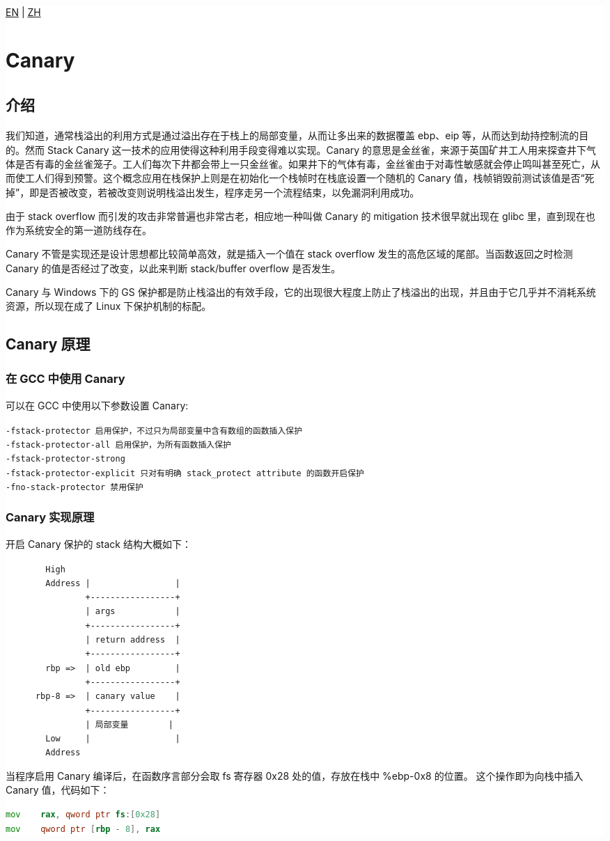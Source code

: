 [EN](./canary.md) | [ZH](./canary-zh.md)

# Canary

## 介绍 
我们知道，通常栈溢出的利用方式是通过溢出存在于栈上的局部变量，从而让多出来的数据覆盖 ebp、eip 等，从而达到劫持控制流的目的。然而 Stack Canary 这一技术的应用使得这种利用手段变得难以实现。Canary 的意思是金丝雀，来源于英国矿井工人用来探查井下气体是否有毒的金丝雀笼子。工人们每次下井都会带上一只金丝雀。如果井下的气体有毒，金丝雀由于对毒性敏感就会停止鸣叫甚至死亡，从而使工人们得到预警。这个概念应用在栈保护上则是在初始化一个栈帧时在栈底设置一个随机的 Canary 值，栈帧销毁前测试该值是否“死掉”，即是否被改变，若被改变则说明栈溢出发生，程序走另一个流程结束，以免漏洞利用成功。

由于 stack overflow 而引发的攻击非常普遍也非常古老，相应地一种叫做 Canary 的 mitigation 技术很早就出现在 glibc 里，直到现在也作为系统安全的第一道防线存在。

Canary 不管是实现还是设计思想都比较简单高效，就是插入一个值在 stack overflow 发生的高危区域的尾部。当函数返回之时检测 Canary 的值是否经过了改变，以此来判断 stack/buffer overflow 是否发生。

Canary 与 Windows 下的 GS 保护都是防止栈溢出的有效手段，它的出现很大程度上防止了栈溢出的出现，并且由于它几乎并不消耗系统资源，所以现在成了 Linux 下保护机制的标配。


## Canary 原理
### 在 GCC 中使用 Canary
可以在 GCC 中使用以下参数设置 Canary:

```
-fstack-protector 启用保护，不过只为局部变量中含有数组的函数插入保护
-fstack-protector-all 启用保护，为所有函数插入保护
-fstack-protector-strong
-fstack-protector-explicit 只对有明确 stack_protect attribute 的函数开启保护
-fno-stack-protector 禁用保护
```

### Canary 实现原理

开启 Canary 保护的 stack 结构大概如下：

```
        High
        Address |                 |
                +-----------------+
                | args            |
                +-----------------+
                | return address  |
                +-----------------+
        rbp =>  | old ebp         |
                +-----------------+
      rbp-8 =>  | canary value    |
                +-----------------+
                | 局部变量        |
        Low     |                 |
        Address

```
当程序启用 Canary 编译后，在函数序言部分会取 fs 寄存器 0x28 处的值，存放在栈中 %ebp-0x8 的位置。
这个操作即为向栈中插入 Canary 值，代码如下：
```asm
mov    rax, qword ptr fs:[0x28]
mov    qword ptr [rbp - 8], rax
```
